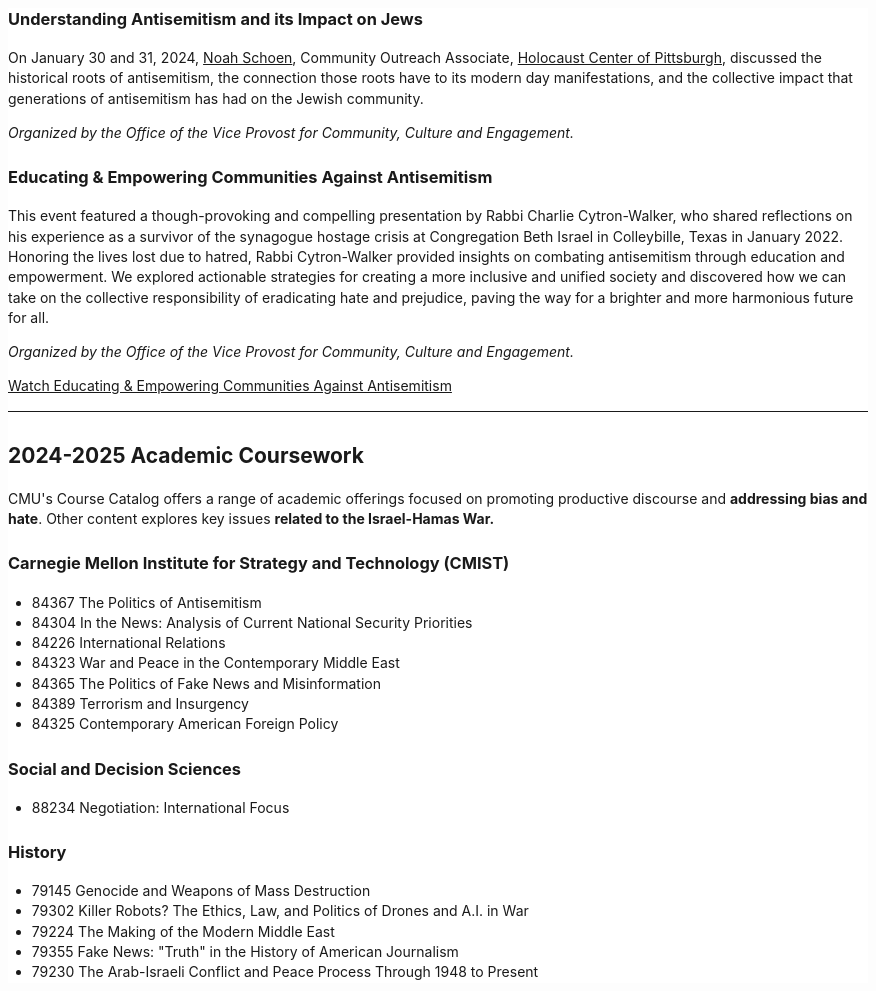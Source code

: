 ### Understanding Antisemitism and its Impact on Jews

On January 30 and 31, 2024, [Noah Schoen](https://hcofpgh.org/about-noah/), Community Outreach Associate, [Holocaust Center of Pittsburgh](https://hcofpgh.org/), discussed the historical roots of antisemitism, the connection those roots have to its modern day manifestations, and the collective impact that generations of antisemitism has had on the Jewish community.

_Organized by the Office of the Vice Provost for Community, Culture and Engagement._

### Educating & Empowering Communities Against Antisemitism

This event featured a though-provoking and compelling presentation by Rabbi Charlie Cytron-Walker, who shared reflections on his experience as a survivor of the synagogue hostage crisis at Congregation Beth Israel in Colleybille, Texas in January 2022. Honoring the lives lost due to hatred, Rabbi Cytron-Walker provided insights on combating antisemitism through education and empowerment. We explored actionable strategies for creating a more inclusive and unified society and discovered how we can take on the collective responsibility of eradicating hate and prejudice, paving the way for a brighter and more harmonious future for all.

_Organized by the Office of the Vice Provost for Community, Culture and Engagement._

[Watch Educating & Empowering Communities Against Antisemitism](https://player.vimeo.com/video/885661079?h=5953da8687&color=a6192e&title=0&byline=0%20)

* * *

## 2024-2025 Academic Coursework

CMU's Course Catalog offers a range of academic offerings focused on promoting productive discourse and **addressing bias and hate**. Other content explores key issues **related to the Israel-Hamas War.**

### Carnegie Mellon Institute for Strategy and Technology (CMIST)

- 84367 The Politics of Antisemitism
- 84304 In the News: Analysis of Current National Security Priorities
- 84226 International Relations
- 84323 War and Peace in the Contemporary Middle East
- 84365 The Politics of Fake News and Misinformation
- 84389 Terrorism and Insurgency
- 84325 Contemporary American Foreign Policy

### Social and Decision Sciences

- 88234 Negotiation: International Focus

### History

- 79145 Genocide and Weapons of Mass Destruction
- 79302 Killer Robots? The Ethics, Law, and Politics of Drones and A.I. in War
- 79224 The Making of the Modern Middle East
- 79355 Fake News: "Truth" in the History of American Journalism
- 79230 The Arab-Israeli Conflict and Peace Process Through 1948 to Present
